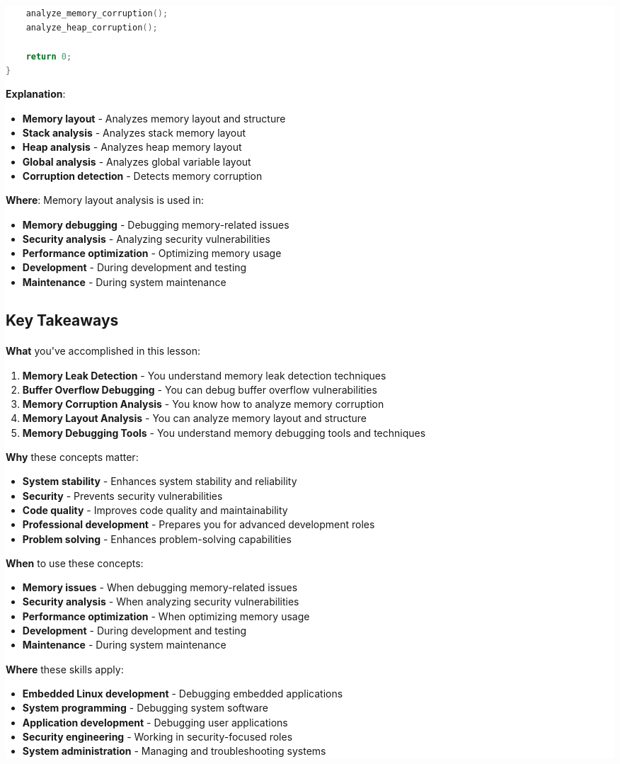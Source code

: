 ```c
    analyze_memory_corruption();
    analyze_heap_corruption();

    return 0;
}
```

**Explanation**:

- **Memory layout** - Analyzes memory layout and structure
- **Stack analysis** - Analyzes stack memory layout
- **Heap analysis** - Analyzes heap memory layout
- **Global analysis** - Analyzes global variable layout
- **Corruption detection** - Detects memory corruption

**Where**: Memory layout analysis is used in:

- **Memory debugging** - Debugging memory-related issues
- **Security analysis** - Analyzing security vulnerabilities
- **Performance optimization** - Optimizing memory usage
- **Development** - During development and testing
- **Maintenance** - During system maintenance

## Key Takeaways

**What** you've accomplished in this lesson:

1. **Memory Leak Detection** - You understand memory leak detection techniques
2. **Buffer Overflow Debugging** - You can debug buffer overflow vulnerabilities
3. **Memory Corruption Analysis** - You know how to analyze memory corruption
4. **Memory Layout Analysis** - You can analyze memory layout and structure
5. **Memory Debugging Tools** - You understand memory debugging tools and techniques

**Why** these concepts matter:

- **System stability** - Enhances system stability and reliability
- **Security** - Prevents security vulnerabilities
- **Code quality** - Improves code quality and maintainability
- **Professional development** - Prepares you for advanced development roles
- **Problem solving** - Enhances problem-solving capabilities

**When** to use these concepts:

- **Memory issues** - When debugging memory-related issues
- **Security analysis** - When analyzing security vulnerabilities
- **Performance optimization** - When optimizing memory usage
- **Development** - During development and testing
- **Maintenance** - During system maintenance

**Where** these skills apply:

- **Embedded Linux development** - Debugging embedded applications
- **System programming** - Debugging system software
- **Application development** - Debugging user applications
- **Security engineering** - Working in security-focused roles
- **System administration** - Managing and troubleshooting systems
